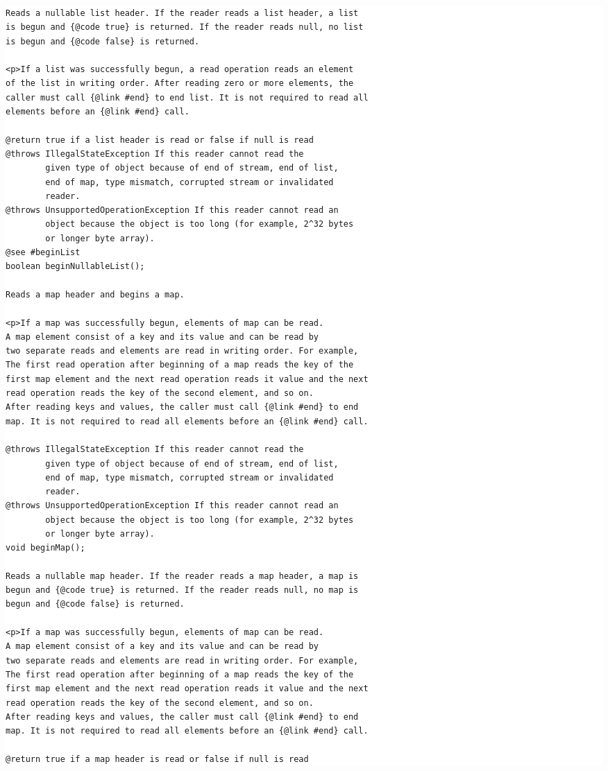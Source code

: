     Reads a nullable list header. If the reader reads a list header, a list
    is begun and {@code true} is returned. If the reader reads null, no list
    is begun and {@code false} is returned.
    
    <p>If a list was successfully begun, a read operation reads an element
    of the list in writing order. After reading zero or more elements, the
    caller must call {@link #end} to end list. It is not required to read all
    elements before an {@link #end} call.
    
    @return true if a list header is read or false if null is read
    @throws IllegalStateException If this reader cannot read the
            given type of object because of end of stream, end of list,
            end of map, type mismatch, corrupted stream or invalidated
            reader.
    @throws UnsupportedOperationException If this reader cannot read an
            object because the object is too long (for example, 2^32 bytes
            or longer byte array).
    @see #beginList
    boolean beginNullableList();

    Reads a map header and begins a map.
    
    <p>If a map was successfully begun, elements of map can be read.
    A map element consist of a key and its value and can be read by
    two separate reads and elements are read in writing order. For example,
    The first read operation after beginning of a map reads the key of the
    first map element and the next read operation reads it value and the next
    read operation reads the key of the second element, and so on.
    After reading keys and values, the caller must call {@link #end} to end
    map. It is not required to read all elements before an {@link #end} call.
    
    @throws IllegalStateException If this reader cannot read the
            given type of object because of end of stream, end of list,
            end of map, type mismatch, corrupted stream or invalidated
            reader.
    @throws UnsupportedOperationException If this reader cannot read an
            object because the object is too long (for example, 2^32 bytes
            or longer byte array).
    void beginMap();

    Reads a nullable map header. If the reader reads a map header, a map is
    begun and {@code true} is returned. If the reader reads null, no map is
    begun and {@code false} is returned.
    
    <p>If a map was successfully begun, elements of map can be read.
    A map element consist of a key and its value and can be read by
    two separate reads and elements are read in writing order. For example,
    The first read operation after beginning of a map reads the key of the
    first map element and the next read operation reads it value and the next
    read operation reads the key of the second element, and so on.
    After reading keys and values, the caller must call {@link #end} to end
    map. It is not required to read all elements before an {@link #end} call.
    
    @return true if a map header is read or false if null is read
    